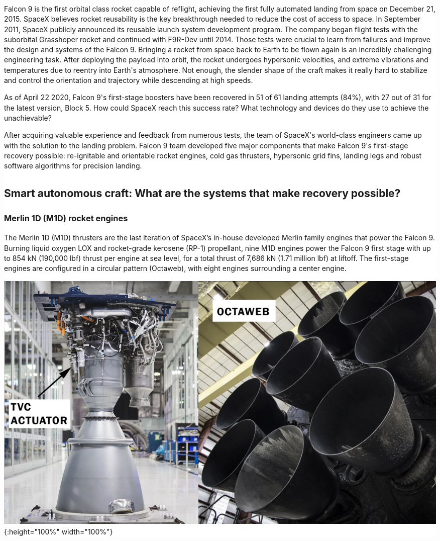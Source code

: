 Falcon 9 is the first orbital class rocket capable of reflight, achieving the first fully automated landing from space on December 21, 2015. SpaceX believes rocket reusability is the key breakthrough needed to reduce the cost of access to space. In September 2011, SpaceX publicly announced its reusable launch system development program. The company began flight tests with the suborbital Grasshoper rocket and continued with F9R-Dev until 2014. Those tests were crucial to learn from failures and improve the design and systems of the Falcon 9. Bringing a rocket from space back to Earth to be flown again is an incredibly challenging engineering task. After deploying the payload into orbit, the rocket undergoes hypersonic velocities, and extreme vibrations and temperatures due to reentry into Earth's atmosphere. Not enough, the slender shape of the craft makes it really hard to stabilize and control the orientation and trajectory while descending at high speeds.

As of April 22 2020, Falcon 9's first-stage boosters have been recovered in 51 of 61 landing attempts (84%), with 27 out of 31 for the latest version, Block 5. How could SpaceX reach this success rate? What technology and devices do they use to achieve the unachievable?

After acquiring valuable experience and feedback from numerous tests, the team of SpaceX's world-class engineers came up with the solution to the landing problem. Falcon 9 team developed  five major components that make Falcon 9's first-stage recovery possible: re-ignitable and orientable rocket engines, cold gas thrusters, hypersonic grid fins, landing legs and robust software algorithms for precision landing. 

## Smart autonomous craft: What are the systems that make recovery possible? 

### Merlin 1D (M1D) rocket engines

The Merlin 1D (M1D) thrusters are the last iteration of SpaceX’s in-house developed Merlin family engines that power the Falcon 9. Burning liquid oxygen LOX and rocket-grade kerosene (RP-1) propellant, nine M1D engines power the Falcon 9 first stage with up to 854 kN (190,000 lbf) thrust per engine at sea level, for a total thrust of 7,686 kN (1.71 million lbf) at liftoff. The first-stage engines are configured in a circular pattern (Octaweb), with eight engines surrounding a center engine.

![<small><strong>Figure 2:</strong> Merlin 1D (M1D) rocket engine. Credit: <em>SpaceX.</em> </small>](/assets/images/images_blog/F9_booster_recovery/tvc_octaweb.png){:height="100%" width="100%"}
